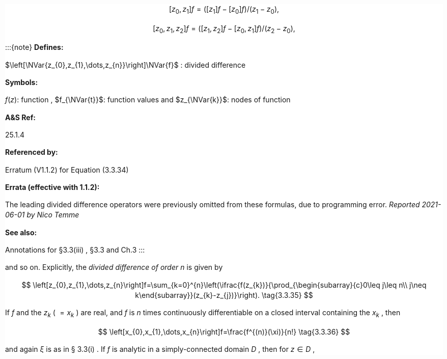 <a id="Ex39"></a>
$$
\displaystyle\left[z_{0},z_{1}\right]f \displaystyle=(\left[z_{1}\right]f-\left[z_{0}\right]f)/(z_{1}-z_{0}),
$$

<a id="Ex40"></a>
$$
\displaystyle\left[z_{0},z_{1},z_{2}\right]f \displaystyle=(\left[z_{1},z_{2}\right]f-\left[z_{0},z_{1}\right]f)/(z_{2}-z_{0}),
$$

:::{note}
**Defines:**

$\left[\NVar{z_{0},z_{1},\dots,z_{n}}\right]\NVar{f}$ : divided difference

**Symbols:**

$f(z)$: function , $f_{\NVar{t}}$: function values and $z_{\NVar{k}}$: nodes of function

**A&S Ref:**

25.1.4

**Referenced by:**

Erratum (V1.1.2) for Equation (3.3.34)

**Errata (effective with 1.1.2):**

The leading divided difference operators were previously omitted from these formulas, due to programming error. *Reported 2021-06-01 by Nico Temme*

**See also:**

Annotations for §3.3(iii) , §3.3 and Ch.3
:::

and so on. Explicitly, the *divided difference of order $n$* is given by


<a id="E35"></a>
$$
\left[z_{0},z_{1},\dots,z_{n}\right]f=\sum_{k=0}^{n}\left(\ifrac{f(z_{k})}{\prod_{\begin{subarray}{c}0\leq j\leq n\\
j\neq k\end{subarray}}(z_{k}-z_{j})}\right). \tag{3.3.35}
$$

If $f$ and the $z_{k}$ ( $=x_{k}$ ) are real, and $f$ is $n$ times continuously differentiable on a closed interval containing the $x_{k}$ , then


<a id="E36"></a>
$$
\left[x_{0},x_{1},\dots,x_{n}\right]f=\frac{f^{(n)}(\xi)}{n!} \tag{3.3.36}
$$

and again $\xi$ is as in § 3.3(i) . If $f$ is analytic in a simply-connected domain $D$ , then for $z\in{D}$ ,
